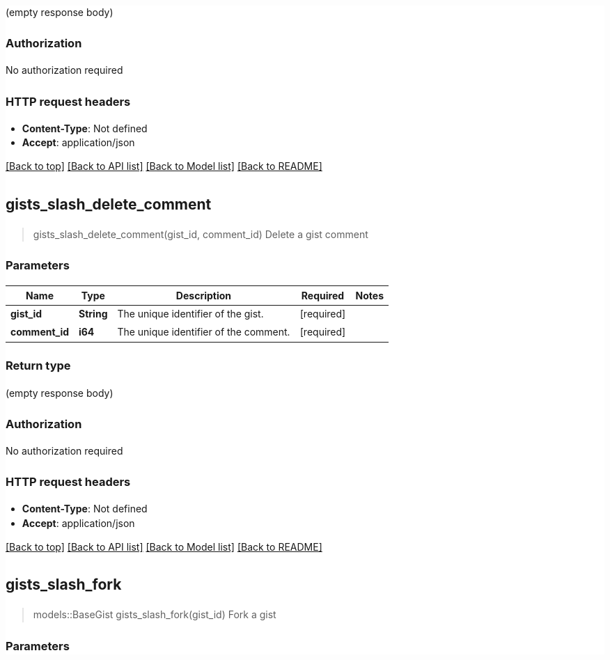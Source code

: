 (empty response body)

### Authorization

No authorization required

### HTTP request headers

- **Content-Type**: Not defined
- **Accept**: application/json

[[Back to top]](#) [[Back to API list]](../README.md#documentation-for-api-endpoints) [[Back to Model list]](../README.md#documentation-for-models) [[Back to README]](../README.md)


## gists_slash_delete_comment

> gists_slash_delete_comment(gist_id, comment_id)
Delete a gist comment



### Parameters


Name | Type | Description  | Required | Notes
------------- | ------------- | ------------- | ------------- | -------------
**gist_id** | **String** | The unique identifier of the gist. | [required] |
**comment_id** | **i64** | The unique identifier of the comment. | [required] |

### Return type

 (empty response body)

### Authorization

No authorization required

### HTTP request headers

- **Content-Type**: Not defined
- **Accept**: application/json

[[Back to top]](#) [[Back to API list]](../README.md#documentation-for-api-endpoints) [[Back to Model list]](../README.md#documentation-for-models) [[Back to README]](../README.md)


## gists_slash_fork

> models::BaseGist gists_slash_fork(gist_id)
Fork a gist



### Parameters

